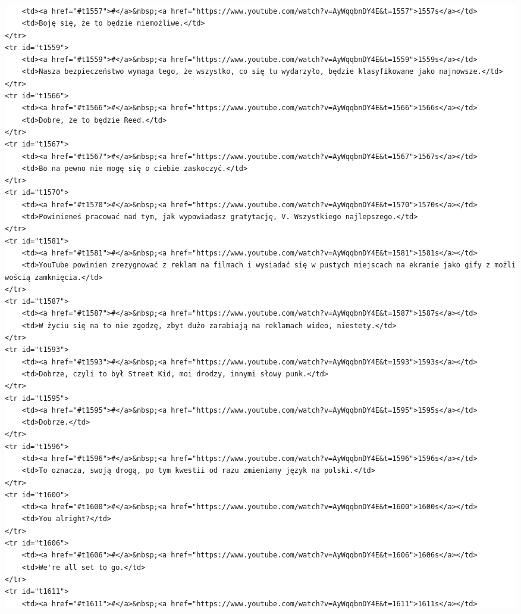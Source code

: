         <td><a href="#t1557">#</a>&nbsp;<a href="https://www.youtube.com/watch?v=AyWqqbnDY4E&t=1557">1557s</a></td>
        <td>Boję się, że to będzie niemożliwe.</td>
    </tr>
    <tr id="t1559">
        <td><a href="#t1559">#</a>&nbsp;<a href="https://www.youtube.com/watch?v=AyWqqbnDY4E&t=1559">1559s</a></td>
        <td>Nasza bezpieczeństwo wymaga tego, że wszystko, co się tu wydarzyło, będzie klasyfikowane jako najnowsze.</td>
    </tr>
    <tr id="t1566">
        <td><a href="#t1566">#</a>&nbsp;<a href="https://www.youtube.com/watch?v=AyWqqbnDY4E&t=1566">1566s</a></td>
        <td>Dobre, że to będzie Reed.</td>
    </tr>
    <tr id="t1567">
        <td><a href="#t1567">#</a>&nbsp;<a href="https://www.youtube.com/watch?v=AyWqqbnDY4E&t=1567">1567s</a></td>
        <td>Bo na pewno nie mogę się o ciebie zaskoczyć.</td>
    </tr>
    <tr id="t1570">
        <td><a href="#t1570">#</a>&nbsp;<a href="https://www.youtube.com/watch?v=AyWqqbnDY4E&t=1570">1570s</a></td>
        <td>Powinieneś pracować nad tym, jak wypowiadasz gratytację, V. Wszystkiego najlepszego.</td>
    </tr>
    <tr id="t1581">
        <td><a href="#t1581">#</a>&nbsp;<a href="https://www.youtube.com/watch?v=AyWqqbnDY4E&t=1581">1581s</a></td>
        <td>YouTube powinien zrezygnować z reklam na filmach i wysiadać się w pustych miejscach na ekranie jako gify z możliwością zamknięcia.</td>
    </tr>
    <tr id="t1587">
        <td><a href="#t1587">#</a>&nbsp;<a href="https://www.youtube.com/watch?v=AyWqqbnDY4E&t=1587">1587s</a></td>
        <td>W życiu się na to nie zgodzę, zbyt dużo zarabiają na reklamach wideo, niestety.</td>
    </tr>
    <tr id="t1593">
        <td><a href="#t1593">#</a>&nbsp;<a href="https://www.youtube.com/watch?v=AyWqqbnDY4E&t=1593">1593s</a></td>
        <td>Dobrze, czyli to był Street Kid, moi drodzy, innymi słowy punk.</td>
    </tr>
    <tr id="t1595">
        <td><a href="#t1595">#</a>&nbsp;<a href="https://www.youtube.com/watch?v=AyWqqbnDY4E&t=1595">1595s</a></td>
        <td>Dobrze.</td>
    </tr>
    <tr id="t1596">
        <td><a href="#t1596">#</a>&nbsp;<a href="https://www.youtube.com/watch?v=AyWqqbnDY4E&t=1596">1596s</a></td>
        <td>To oznacza, swoją drogą, po tym kwestii od razu zmieniamy język na polski.</td>
    </tr>
    <tr id="t1600">
        <td><a href="#t1600">#</a>&nbsp;<a href="https://www.youtube.com/watch?v=AyWqqbnDY4E&t=1600">1600s</a></td>
        <td>You alright?</td>
    </tr>
    <tr id="t1606">
        <td><a href="#t1606">#</a>&nbsp;<a href="https://www.youtube.com/watch?v=AyWqqbnDY4E&t=1606">1606s</a></td>
        <td>We're all set to go.</td>
    </tr>
    <tr id="t1611">
        <td><a href="#t1611">#</a>&nbsp;<a href="https://www.youtube.com/watch?v=AyWqqbnDY4E&t=1611">1611s</a></td>